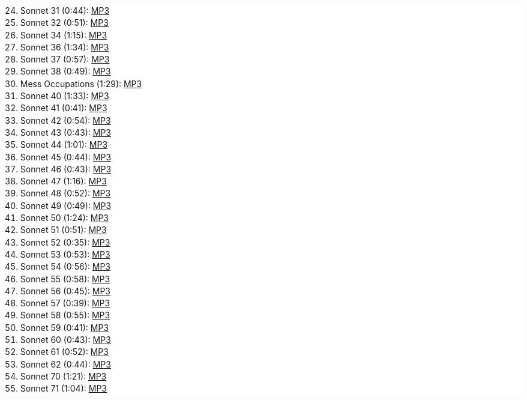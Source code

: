 24. Sonnet 31 (0:44): [MP3](http://media.sas.upenn.edu/pennsound/authors/Berrigan/Sonnets-Singles/Berrigan-Ted_24_Sonnet-31_The-Sonnets_New-Langton_1981.mp3)  
25. Sonnet 32 (0:51): [MP3](http://media.sas.upenn.edu/pennsound/authors/Berrigan/Sonnets-Singles/Berrigan-Ted_25_Sonnet-32_The-Sonnets_New-Langton_1981.mp3)  
26. Sonnet 34 (1:15): [MP3](http://media.sas.upenn.edu/pennsound/authors/Berrigan/Sonnets-Singles/Berrigan-Ted_26_Sonnet-34_The-Sonnets_New-Langton_1981.mp3)  
27. Sonnet 36 (1:34): [MP3](http://media.sas.upenn.edu/pennsound/authors/Berrigan/Sonnets-Singles/Berrigan-Ted_27_Sonnet-36_The-Sonnets_New-Langton_1981.mp3)  
28. Sonnet 37 (0:57): [MP3](http://media.sas.upenn.edu/pennsound/authors/Berrigan/Sonnets-Singles/Berrigan-Ted_28_Sonnet-37_The-Sonnets_New-Langton_1981.mp3)  
29. Sonnet 38 (0:49): [MP3](http://media.sas.upenn.edu/pennsound/authors/Berrigan/Sonnets-Singles/Berrigan-Ted_29_Sonnet-38_The-Sonnets_New-Langton_1981.mp3)  
30. Mess Occupations (1:29): [MP3](http://media.sas.upenn.edu/pennsound/authors/Berrigan/Sonnets-Singles/Berrigan-Ted_30_Mess-Occupations_The-Sonnets_New-Langton_1981.mp3)  
31. Sonnet 40 (1:33): [MP3](http://media.sas.upenn.edu/pennsound/authors/Berrigan/Sonnets-Singles/Berrigan-Ted_31_Sonnet-40_The-Sonnets_New-Langton_1981.mp3)  
32. Sonnet 41 (0:41): [MP3](http://media.sas.upenn.edu/pennsound/authors/Berrigan/Sonnets-Singles/Berrigan-Ted_32_Sonnet-41_The-Sonnets_New-Langton_1981.mp3)  
33. Sonnet 42 (0:54): [MP3](http://media.sas.upenn.edu/pennsound/authors/Berrigan/Sonnets-Singles/Berrigan-Ted_33_Sonnet-42_The-Sonnets_New-Langton_1981.mp3)  
34. Sonnet 43 (0:43): [MP3](http://media.sas.upenn.edu/pennsound/authors/Berrigan/Sonnets-Singles/Berrigan-Ted_34_Sonnet-43_The-Sonnets_New-Langton_1981.mp3)  
35. Sonnet 44 (1:01): [MP3](http://media.sas.upenn.edu/pennsound/authors/Berrigan/Sonnets-Singles/Berrigan-Ted_35_Sonnet-44_The-Sonnets_New-Langton_1981.mp3)  
36. Sonnet 45 (0:44): [MP3](http://media.sas.upenn.edu/pennsound/authors/Berrigan/Sonnets-Singles/Berrigan-Ted_36_Sonnet-45_The-Sonnets_New-Langton_1981.mp3)  
37. Sonnet 46 (0:43): [MP3](http://media.sas.upenn.edu/pennsound/authors/Berrigan/Sonnets-Singles/Berrigan-Ted_37_Sonnet-46_The-Sonnets_New-Langton_1981.mp3)  
38. Sonnet 47 (1:16): [MP3](http://media.sas.upenn.edu/pennsound/authors/Berrigan/Sonnets-Singles/Berrigan-Ted_38_Sonnet-47_The-Sonnets_New-Langton_1981.mp3)  
39. Sonnet 48 (0:52): [MP3](http://media.sas.upenn.edu/pennsound/authors/Berrigan/Sonnets-Singles/Berrigan-Ted_39_Sonnet-48_The-Sonnets_New-Langton_1981.mp3)  
40. Sonnet 49 (0:49): [MP3](http://media.sas.upenn.edu/pennsound/authors/Berrigan/Sonnets-Singles/Berrigan-Ted_40_Sonnet-49_The-Sonnets_New-Langton_1981.mp3)  
41. Sonnet 50 (1:24): [MP3](http://media.sas.upenn.edu/pennsound/authors/Berrigan/Sonnets-Singles/Berrigan-Ted_41_Sonnet-50_The-Sonnets_New-Langton_1981.mp3)  
42. Sonnet 51 (0:51): [MP3](http://media.sas.upenn.edu/pennsound/authors/Berrigan/Sonnets-Singles/Berrigan-Ted_42_Sonnet-51_The-Sonnets_New-Langton_1981.mp3)  
43. Sonnet 52 (0:35): [MP3](http://media.sas.upenn.edu/pennsound/authors/Berrigan/Sonnets-Singles/Berrigan-Ted_43_Sonnet-52_The-Sonnets_New-Langton_1981.mp3)  
44. Sonnet 53 (0:53): [MP3](http://media.sas.upenn.edu/pennsound/authors/Berrigan/Sonnets-Singles/Berrigan-Ted_44_Sonnet-53_The-Sonnets_New-Langton_1981.mp3)  
45. Sonnet 54 (0:56): [MP3](http://media.sas.upenn.edu/pennsound/authors/Berrigan/Sonnets-Singles/Berrigan-Ted_45_Sonnet-54_The-Sonnets_New-Langton_1981.mp3)  
46. Sonnet 55 (0:58): [MP3](http://media.sas.upenn.edu/pennsound/authors/Berrigan/Sonnets-Singles/Berrigan-Ted_46_Sonnet-55_The-Sonnets_New-Langton_1981.mp3)  
47. Sonnet 56 (0:45): [MP3](http://media.sas.upenn.edu/pennsound/authors/Berrigan/Sonnets-Singles/Berrigan-Ted_47_Sonnet-56_The-Sonnets_New-Langton_1981.mp3)  
48. Sonnet 57 (0:39): [MP3](http://media.sas.upenn.edu/pennsound/authors/Berrigan/Sonnets-Singles/Berrigan-Ted_48_Sonnet-57_The-Sonnets_New-Langton_1981.mp3)  
49. Sonnet 58 (0:55): [MP3](http://media.sas.upenn.edu/pennsound/authors/Berrigan/Sonnets-Singles/Berrigan-Ted_49_Sonnet-58_The-Sonnets_New-Langton_1981.mp3)  
50. Sonnet 59 (0:41): [MP3](http://media.sas.upenn.edu/pennsound/authors/Berrigan/Sonnets-Singles/Berrigan-Ted_50_Sonnet-59_The-Sonnets_New-Langton_1981.mp3)  
51. Sonnet 60 (0:43): [MP3](http://media.sas.upenn.edu/pennsound/authors/Berrigan/Sonnets-Singles/Berrigan-Ted_51_Sonnet-60_The-Sonnets_New-Langton_1981.mp3)  
52. Sonnet 61 (0:52): [MP3](http://media.sas.upenn.edu/pennsound/authors/Berrigan/Sonnets-Singles/Berrigan-Ted_52_Sonnet-61_The-Sonnets_New-Langton_1981.mp3)  
53. Sonnet 62 (0:44): [MP3](http://media.sas.upenn.edu/pennsound/authors/Berrigan/Sonnets-Singles/Berrigan-Ted_53_Sonnet-62_The-Sonnets_New-Langton_1981.mp3)  
54. Sonnet 70 (1:21): [MP3](http://media.sas.upenn.edu/pennsound/authors/Berrigan/Sonnets-Singles/Berrigan-Ted_54_Sonnet-70_The-Sonnets_New-Langton_1981.mp3)  
55. Sonnet 71 (1:04): [MP3](http://media.sas.upenn.edu/pennsound/authors/Berrigan/Sonnets-Singles/Berrigan-Ted_55_Sonnet-71_The-Sonnets_New-Langton_1981.mp3)  